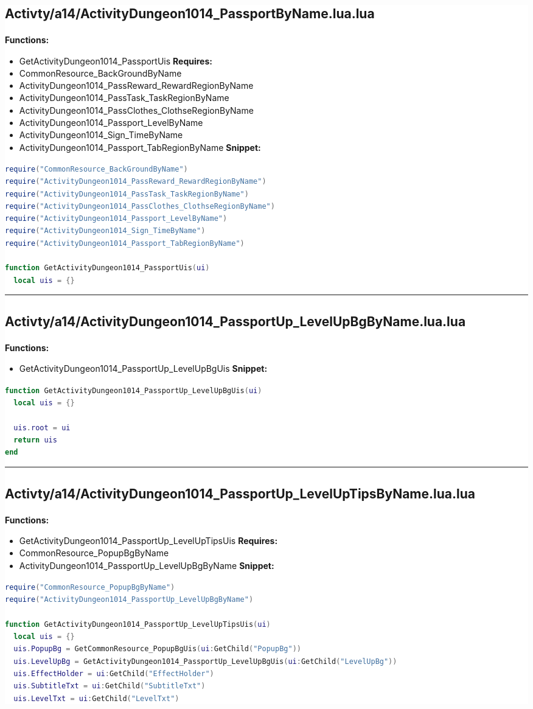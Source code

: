 
## Activty/a14/ActivityDungeon1014_PassportByName.lua.lua
**Functions:**
- GetActivityDungeon1014_PassportUis
**Requires:**
- CommonResource_BackGroundByName
- ActivityDungeon1014_PassReward_RewardRegionByName
- ActivityDungeon1014_PassTask_TaskRegionByName
- ActivityDungeon1014_PassClothes_ClothseRegionByName
- ActivityDungeon1014_Passport_LevelByName
- ActivityDungeon1014_Sign_TimeByName
- ActivityDungeon1014_Passport_TabRegionByName
**Snippet:**
```lua
require("CommonResource_BackGroundByName")
require("ActivityDungeon1014_PassReward_RewardRegionByName")
require("ActivityDungeon1014_PassTask_TaskRegionByName")
require("ActivityDungeon1014_PassClothes_ClothseRegionByName")
require("ActivityDungeon1014_Passport_LevelByName")
require("ActivityDungeon1014_Sign_TimeByName")
require("ActivityDungeon1014_Passport_TabRegionByName")

function GetActivityDungeon1014_PassportUis(ui)
  local uis = {}
```

---

## Activty/a14/ActivityDungeon1014_PassportUp_LevelUpBgByName.lua.lua
**Functions:**
- GetActivityDungeon1014_PassportUp_LevelUpBgUis
**Snippet:**
```lua
function GetActivityDungeon1014_PassportUp_LevelUpBgUis(ui)
  local uis = {}
  
  uis.root = ui
  return uis
end
```

---

## Activty/a14/ActivityDungeon1014_PassportUp_LevelUpTipsByName.lua.lua
**Functions:**
- GetActivityDungeon1014_PassportUp_LevelUpTipsUis
**Requires:**
- CommonResource_PopupBgByName
- ActivityDungeon1014_PassportUp_LevelUpBgByName
**Snippet:**
```lua
require("CommonResource_PopupBgByName")
require("ActivityDungeon1014_PassportUp_LevelUpBgByName")

function GetActivityDungeon1014_PassportUp_LevelUpTipsUis(ui)
  local uis = {}
  uis.PopupBg = GetCommonResource_PopupBgUis(ui:GetChild("PopupBg"))
  uis.LevelUpBg = GetActivityDungeon1014_PassportUp_LevelUpBgUis(ui:GetChild("LevelUpBg"))
  uis.EffectHolder = ui:GetChild("EffectHolder")
  uis.SubtitleTxt = ui:GetChild("SubtitleTxt")
  uis.LevelTxt = ui:GetChild("LevelTxt")
```
